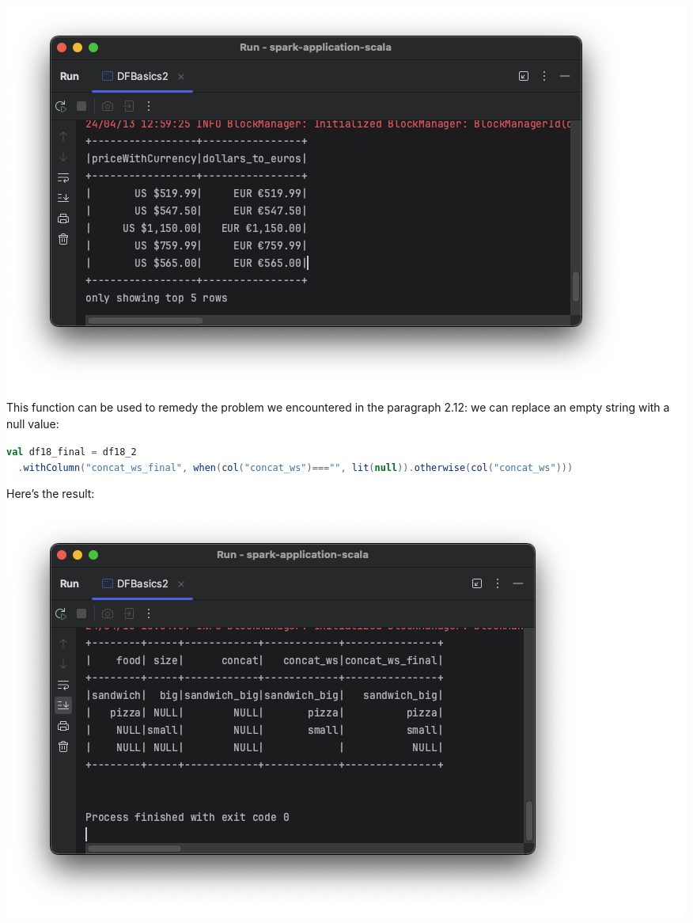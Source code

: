 ![Untitled](images/Untitled%2016.png)

This function can be used to remedy the problem we encountered in the paragraph 2.12: we can replace an empty string with a null value:

```scala
val df18_final = df18_2
  .withColumn("concat_ws_final", when(col("concat_ws")==="", lit(null)).otherwise(col("concat_ws")))
```

Here’s the result:

![Untitled](images/Untitled%2017.png)

